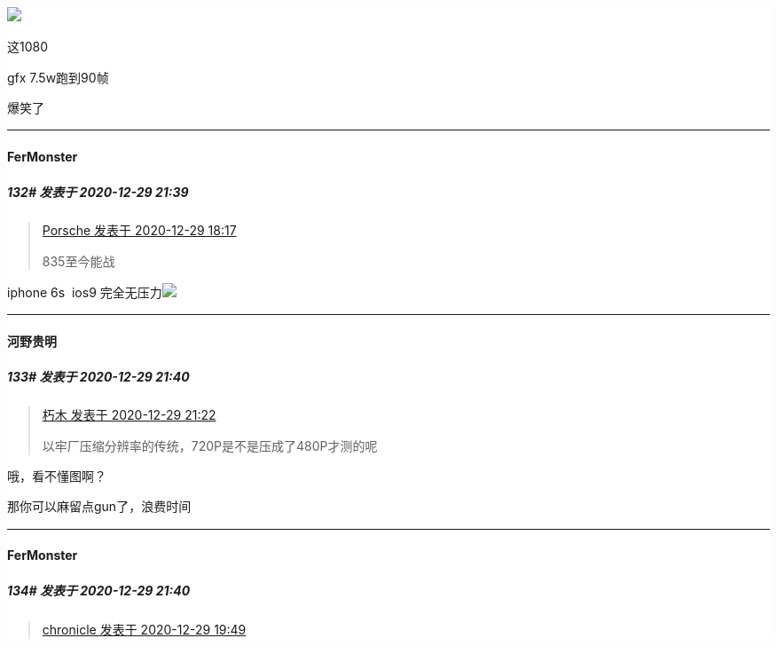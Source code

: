 

<img src="http://wx4.sinaimg.cn/mw690/6fcb9509ly1gm5210h7d2j20g40zg75p.jpg" referrerpolicy="no-referrer">


这1080

gfx 7.5w跑到90帧

爆笑了







*****

####  FerMonster  
##### 132#       发表于 2020-12-29 21:39



<blockquote><a href="httphttps://bbs.saraba1st.com/2b/forum.php?mod=redirect&amp;goto=findpost&amp;pid=49880708&amp;ptid=1980094" target="_blank">Porsche 发表于 2020-12-29 18:17</a>

835至今能战</blockquote>
iphone 6s  ios9 完全无压力<img src="https://static.saraba1st.com/image/smiley/face2017/068.png" referrerpolicy="no-referrer">







*****

####  河野贵明  
##### 133#       发表于 2020-12-29 21:40



<blockquote><a href="httphttps://bbs.saraba1st.com/2b/forum.php?mod=redirect&amp;goto=findpost&amp;pid=49882634&amp;ptid=1980094" target="_blank">朽木 发表于 2020-12-29 21:22</a>

以牢厂压缩分辨率的传统，720P是不是压成了480P才测的呢</blockquote>
哦，看不懂图啊？

那你可以麻留点gun了，浪费时间







*****

####  FerMonster  
##### 134#       发表于 2020-12-29 21:40



<blockquote><a href="httphttps://bbs.saraba1st.com/2b/forum.php?mod=redirect&amp;goto=findpost&amp;pid=49881622&amp;ptid=1980094" target="_blank">chronicle 发表于 2020-12-29 19:49</a>
